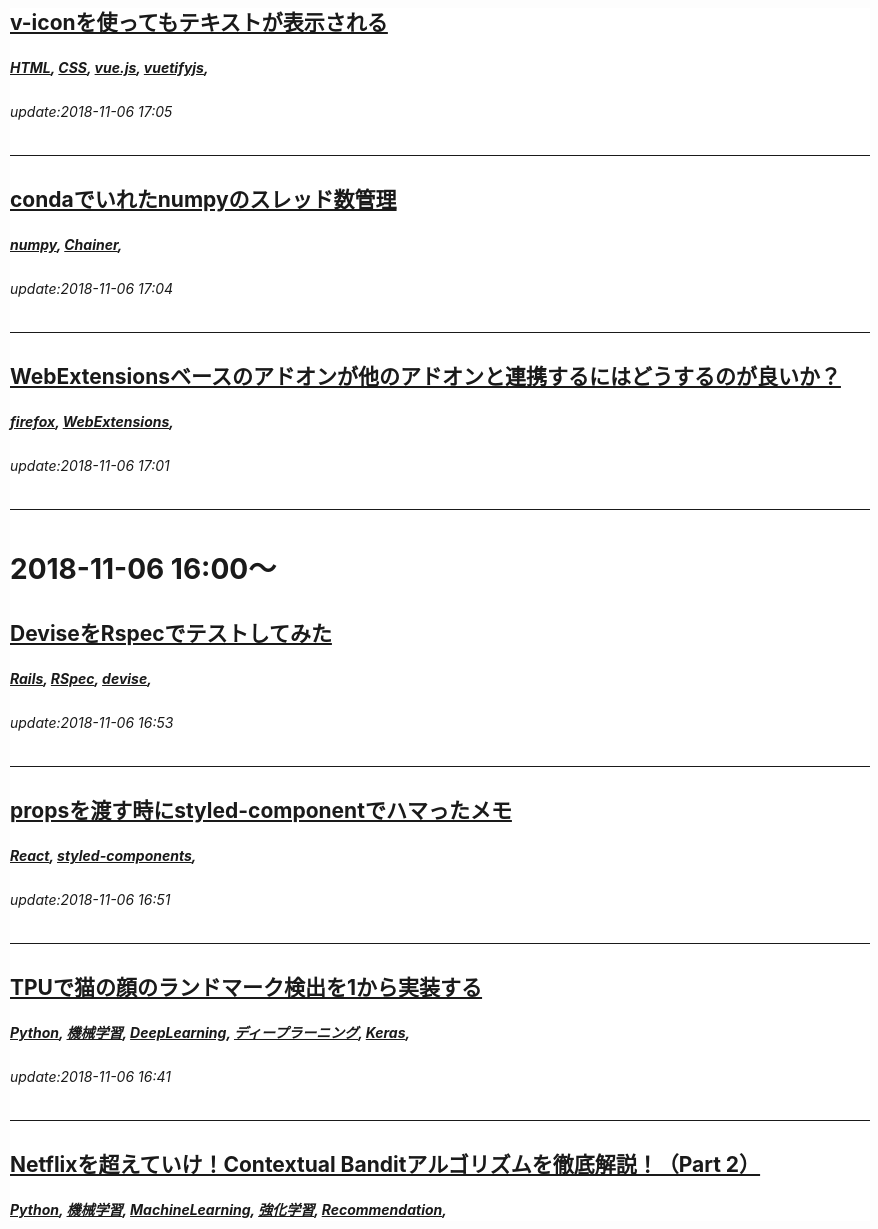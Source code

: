 ## [v-iconを使ってもテキストが表示される](https://qiita.com/k5690033/items/a31d952b198cd8312aba)
##### [HTML](https://qiita.com/tags/HTML), [CSS](https://qiita.com/tags/CSS), [vue.js](https://qiita.com/tags/vue.js), [vuetifyjs](https://qiita.com/tags/vuetifyjs), 
###### update:2018-11-06 17:05
---
## [condaでいれたnumpyのスレッド数管理](https://qiita.com/nkriskeeic/items/97704d7a4aa459de6e11)
##### [numpy](https://qiita.com/tags/numpy), [Chainer](https://qiita.com/tags/Chainer), 
###### update:2018-11-06 17:04
---
## [WebExtensionsベースのアドオンが他のアドオンと連携するにはどうするのが良いか？](https://qiita.com/piroor/items/213b1550e7904ae4077f)
##### [firefox](https://qiita.com/tags/firefox), [WebExtensions](https://qiita.com/tags/WebExtensions), 
###### update:2018-11-06 17:01
---




# 2018-11-06 16:00～
## [DeviseをRspecでテストしてみた](https://qiita.com/van_622/items/1eb249103bd4882b78dd)
##### [Rails](https://qiita.com/tags/Rails), [RSpec](https://qiita.com/tags/RSpec), [devise](https://qiita.com/tags/devise), 
###### update:2018-11-06 16:53
---
## [propsを渡す時にstyled-componentでハマったメモ](https://qiita.com/mitukun32/items/1aa234b814942d1780d5)
##### [React](https://qiita.com/tags/React), [styled-components](https://qiita.com/tags/styled-components), 
###### update:2018-11-06 16:51
---
## [TPUで猫の顔のランドマーク検出を1から実装する](https://qiita.com/koshian2/items/006cd5763ef2d2037b8e)
##### [Python](https://qiita.com/tags/Python), [機械学習](https://qiita.com/tags/機械学習), [DeepLearning](https://qiita.com/tags/DeepLearning), [ディープラーニング](https://qiita.com/tags/ディープラーニング), [Keras](https://qiita.com/tags/Keras), 
###### update:2018-11-06 16:41
---
## [Netflixを超えていけ！Contextual Banditアルゴリズムを徹底解説！（Part 2）](https://qiita.com/saitoy/items/46a9af98c6f6cace05c4)
##### [Python](https://qiita.com/tags/Python), [機械学習](https://qiita.com/tags/機械学習), [MachineLearning](https://qiita.com/tags/MachineLearning), [強化学習](https://qiita.com/tags/強化学習), [Recommendation](https://qiita.com/tags/Recommendation), 